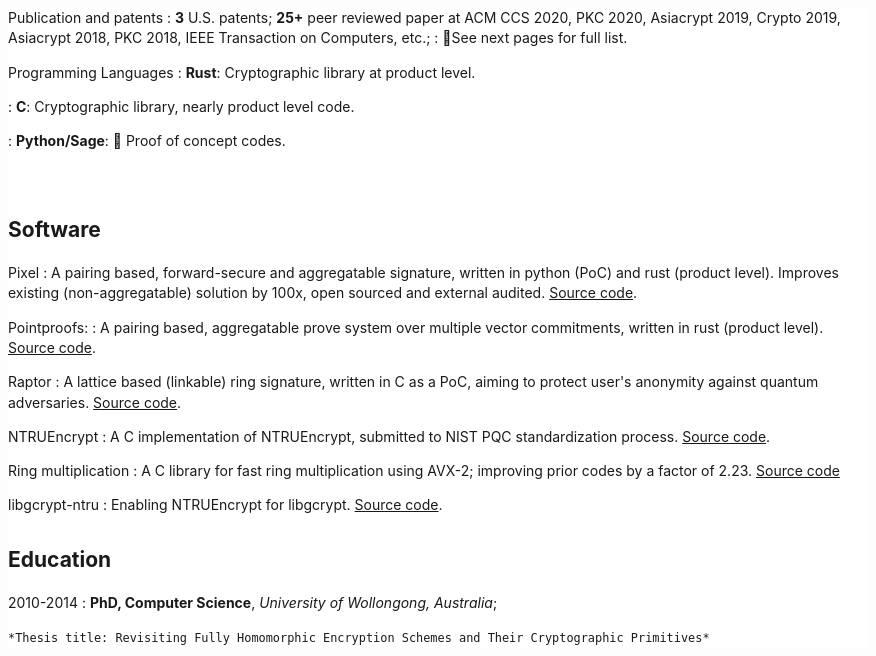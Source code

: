Publication and patents
: __3__ U.S. patents; __25+__ peer reviewed paper at ACM CCS 2020, PKC 2020, Asiacrypt 2019, Crypto 2019, Asiacrypt 2018, PKC 2018, IEEE Transaction on Computers, etc.;
: See next pages for full list.


Programming Languages
:   **Rust**: Cryptographic library at product level.

:   **C**: Cryptographic library, nearly product level code.

:   **Python/Sage**: 	Proof of concept codes.


<div style="page-break-after: always; visibility: hidden">
\pagebreak
</div>


Software
--------------------

Pixel
: A pairing based, forward-secure and aggregatable signature, written in python (PoC) and rust (product level). Improves existing (non-aggregatable) solution by 100x,
 open sourced and external audited. [Source code](https://github.com/algorand/pixel).

Pointproofs:
: A pairing based, aggregatable prove system over multiple vector commitments, written in rust (product level). [Source code](https://github.com/algorand/pointproofs).

Raptor
: A lattice based (linkable) ring signature, written in C as a PoC, aiming
to protect user's anonymity against quantum adversaries. [Source code](https://github.com/zhenfeizhang/raptor).

NTRUEncrypt
: A C implementation of NTRUEncrypt, submitted to NIST PQC standardization process. [Source code](https://github.com/zhenfeizhang/ntruencrypt_nist_submission).

Ring multiplication
: A C library for fast ring multiplication using AVX-2; improving
prior codes by
a factor of 2.23. [Source code](https://github.com/zhenfeizhang/polynomial_mul)

libgcrypt-ntru
: Enabling NTRUEncrypt for libgcrypt. [Source code](https://github.com/zhenfeizhang/libgcrypt-ntru).



Education
---------

2010-2014
:   **PhD, Computer Science**, _University of Wollongong, Australia_;

    *Thesis title: Revisiting Fully Homomorphic Encryption Schemes and Their Cryptographic Primitives*

